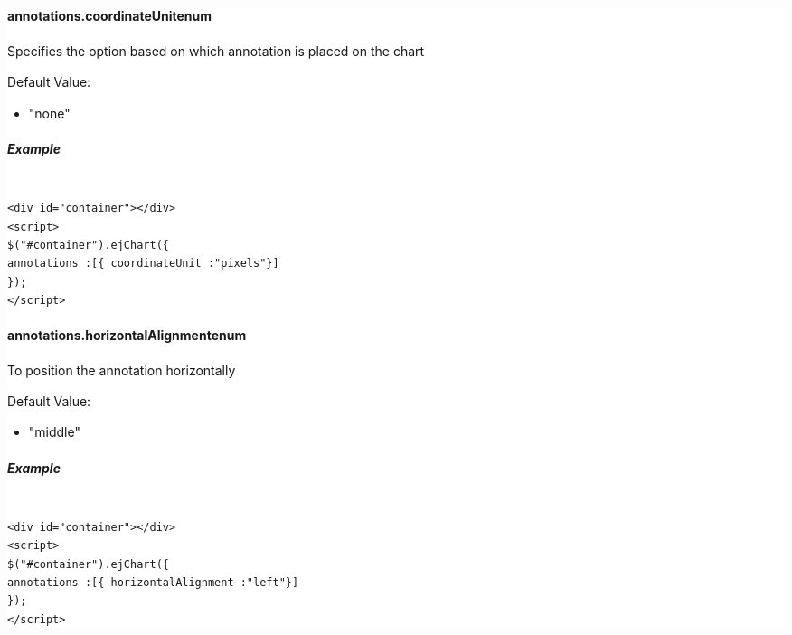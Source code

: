 

#### annotations.coordinateUnit<span class="type-signature type enum">enum</span>




Specifies the option based on which annotation is placed on the chart


Default Value:



* "none"




##### Example

<pre class="prettyprint">
<code> 
&lt;div id="container"&gt;&lt;/div&gt; 
&lt;script&gt;
$("#container").ejChart({
annotations :[{ coordinateUnit :"pixels"}]                    
});
&lt;/script&gt;  </code>
</pre>



#### annotations.horizontalAlignment<span class="type-signature type enum">enum</span>




To position the annotation horizontally


Default Value:



* "middle"




##### Example

<pre class="prettyprint">
<code> 
&lt;div id="container"&gt;&lt;/div&gt; 
&lt;script&gt;
$("#container").ejChart({
annotations :[{ horizontalAlignment :"left"}]                    
});
&lt;/script&gt;  </code>
</pre>

